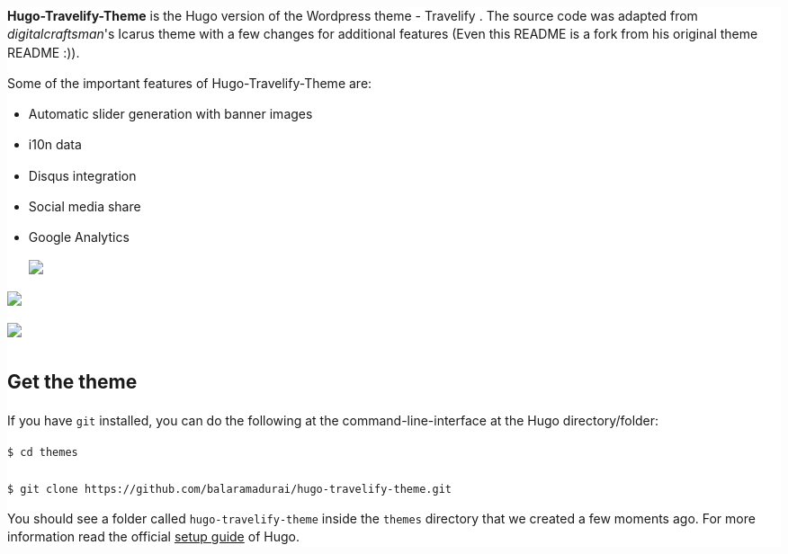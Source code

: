 **Hugo-Travelify-Theme** is the Hugo version of the Wordpress theme - Travelify . The source code was adapted from *digitalcraftsman*'s Icarus theme with a few changes for additional features (Even this README is a fork from his original theme README :)).







Some of the important features of Hugo-Travelify-Theme are: 



- Automatic slider generation with banner images



- i10n data



- Disqus integration



- Social media share



- Google Analytics



  ![](https://raw.githubusercontent.com/balaramadurai/hugo-travelify-theme/master/images/screenshot-1.png)







![](https://raw.githubusercontent.com/balaramadurai/hugo-travelify-theme/master/images/screenshot-2.png)



![](https://raw.githubusercontent.com/balaramadurai/hugo-travelify-theme/master/images/screenshot-3.png)



## Get the theme



If you have `git` installed, you can do the following at the command-line-interface at the Hugo directory/folder:



    $ cd themes

    $ git clone https://github.com/balaramadurai/hugo-travelify-theme.git



You should see a folder called `hugo-travelify-theme` inside the `themes` directory that we created a few moments ago. For more information read the official [setup guide](https://gohugo.io/overview/installing/) of Hugo.


